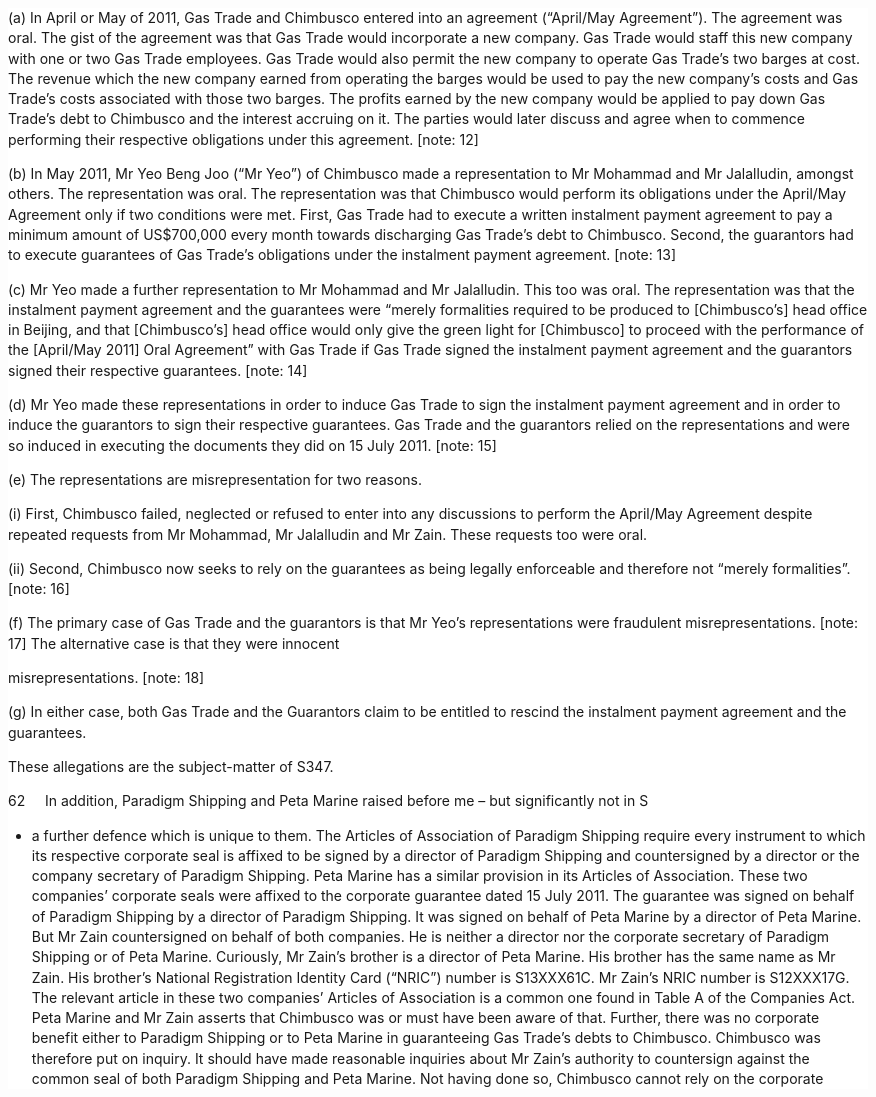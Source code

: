  (a) In April or May of 2011, Gas Trade and Chimbusco entered into an agreement (“April/May Agreement”). The agreement was oral. The gist of the agreement was that Gas Trade would incorporate a new company. Gas Trade would staff this new company with one or two Gas Trade employees. Gas Trade would also permit the new company to operate Gas Trade’s two barges at cost. The revenue which the new company earned from operating the barges would be used to pay the new company’s costs and Gas Trade’s costs associated with those two barges. The profits earned by the new company would be applied to pay down Gas Trade’s debt to Chimbusco and the interest accruing on it. The parties would later discuss and agree when to commence performing their respective obligations under this agreement. [note: 12] 

 (b) In May 2011, Mr Yeo Beng Joo (“Mr Yeo”) of Chimbusco made a representation to Mr Mohammad and Mr Jalalludin, amongst others. The representation was oral. The representation was that Chimbusco would perform its obligations under the April/May Agreement only if two conditions were met. First, Gas Trade had to execute a written instalment payment agreement to pay a minimum amount of US$700,000 every month towards discharging Gas Trade’s debt to Chimbusco. Second, the guarantors had to execute guarantees of Gas Trade’s obligations under the instalment payment agreement. [note: 13] 

 (c) Mr Yeo made a further representation to Mr Mohammad and Mr Jalalludin. This too was oral. The representation was that the instalment payment agreement and the guarantees were “merely formalities required to be produced to [Chimbusco’s] head office in Beijing, and that [Chimbusco’s] head office would only give the green light for [Chimbusco] to proceed with the performance of the [April/May 2011] Oral Agreement” with Gas Trade if Gas Trade signed the instalment payment agreement and the guarantors signed their respective guarantees. [note: 14] 

 (d) Mr Yeo made these representations in order to induce Gas Trade to sign the instalment payment agreement and in order to induce the guarantors to sign their respective guarantees. Gas Trade and the guarantors relied on the representations and were so induced in executing the documents they did on 15 July 2011. [note: 15] 

 (e) The representations are misrepresentation for two reasons. 

 (i) First, Chimbusco failed, neglected or refused to enter into any discussions to perform the April/May Agreement despite repeated requests from Mr Mohammad, Mr Jalalludin and Mr Zain. These requests too were oral. 

 (ii) Second, Chimbusco now seeks to rely on the guarantees as being legally enforceable and therefore not “merely formalities”. [note: 16] 

 (f) The primary case of Gas Trade and the guarantors is that Mr Yeo’s representations were fraudulent misrepresentations. [note: 17] The alternative case is that they were innocent 


 misrepresentations. [note: 18] 

 (g) In either case, both Gas Trade and the Guarantors claim to be entitled to rescind the instalment payment agreement and the guarantees. 

These allegations are the subject-matter of S347. 

62     In addition, Paradigm Shipping and Peta Marine raised before me – but significantly not in S 

- a further defence which is unique to them. The Articles of Association of Paradigm Shipping require every instrument to which its respective corporate seal is affixed to be signed by a director of Paradigm Shipping and countersigned by a director or the company secretary of Paradigm Shipping. Peta Marine has a similar provision in its Articles of Association. These two companies’ corporate seals were affixed to the corporate guarantee dated 15 July 2011. The guarantee was signed on behalf of Paradigm Shipping by a director of Paradigm Shipping. It was signed on behalf of Peta Marine by a director of Peta Marine. But Mr Zain countersigned on behalf of both companies. He is neither a director nor the corporate secretary of Paradigm Shipping or of Peta Marine. Curiously, Mr Zain’s brother is a director of Peta Marine. His brother has the same name as Mr Zain. His brother’s National Registration Identity Card (“NRIC”) number is S13XXX61C. Mr Zain’s NRIC number is S12XXX17G. The relevant article in these two companies’ Articles of Association is a common one found in Table A of the Companies Act. Peta Marine and Mr Zain asserts that Chimbusco was or must have been aware of that. Further, there was no corporate benefit either to Paradigm Shipping or to Peta Marine in guaranteeing Gas Trade’s debts to Chimbusco. Chimbusco was therefore put on inquiry. It should have made reasonable inquiries about Mr Zain’s authority to countersign against the common seal of both Paradigm Shipping and Peta Marine. Not having done so, Chimbusco cannot rely on the corporate 
